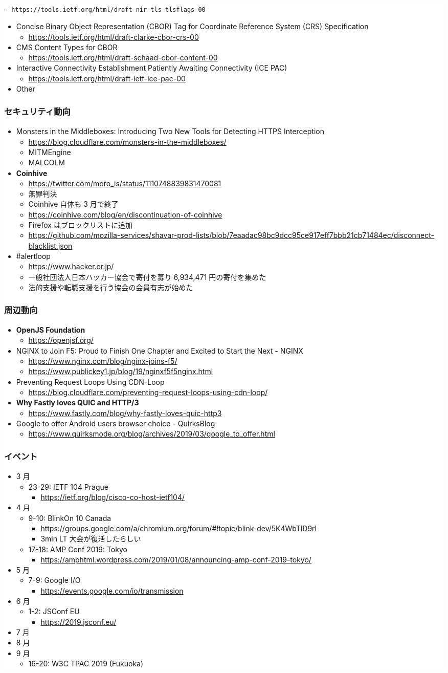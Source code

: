    - https://tools.ietf.org/html/draft-nir-tls-tlsflags-00
  - Concise Binary Object Representation (CBOR) Tag for Coordinate Reference System (CRS) Specification
    - https://tools.ietf.org/html/draft-clarke-cbor-crs-00
  - CMS Content Types for CBOR
    - https://tools.ietf.org/html/draft-schaad-cbor-content-00
  - Interactive Connectivity Establishment Patiently Awaiting Connectivity (ICE PAC)
    - https://tools.ietf.org/html/draft-ietf-ice-pac-00
- Other

### セキュリティ動向

- Monsters in the Middleboxes: Introducing Two New Tools for Detecting HTTPS Interception
  - https://blog.cloudflare.com/monsters-in-the-middleboxes/
  - MITMEngine
  - MALCOLM
- **Coinhive**
  - https://twitter.com/moro_is/status/1110748839831470081
  - 無罪判決
  - Coinhive 自体も 3 月で終了
  - https://coinhive.com/blog/en/discontinuation-of-coinhive
  - Firefox はブロックリストに追加
  - https://github.com/mozilla-services/shavar-prod-lists/blob/7eaadac98bc9dcc95ce917eff7bbb21cb71484ec/disconnect-blacklist.json
- #alertloop
  - https://www.hacker.or.jp/
  - 一般社団法人日本ハッカー協会で寄付を募り 6,934,471 円の寄付を集めた
  - 法的支援や転職支援を行う協会の会員有志が始めた

### 周辺動向

- **OpenJS Foundation**
  - https://openjsf.org/
- NGINX to Join F5: Proud to Finish One Chapter and Excited to Start the Next - NGINX
  - https://www.nginx.com/blog/nginx-joins-f5/
  - https://www.publickey1.jp/blog/19/nginxf5f5nginx.html
- Preventing Request Loops Using CDN-Loop
  - https://blog.cloudflare.com/preventing-request-loops-using-cdn-loop/
- **Why Fastly loves QUIC and HTTP/3**
  - https://www.fastly.com/blog/why-fastly-loves-quic-http3
- Google to offer Android users browser choice - QuirksBlog
  - https://www.quirksmode.org/blog/archives/2019/03/google_to_offer.html

### イベント

- 3 月
  - 23-29: IETF 104 Prague
    - https://ietf.org/blog/cisco-co-host-ietf104/
- 4 月
  - 9-10: BlinkOn 10 Canada
    - https://groups.google.com/a/chromium.org/forum/#!topic/blink-dev/5K4WbTlD9rI
    - 3min LT 大会が復活したらしい
  - 17-18: AMP Conf 2019: Tokyo
    - https://amphtml.wordpress.com/2019/01/08/announcing-amp-conf-2019-tokyo/
- 5 月
  - 7-9: Google I/O
    - https://events.google.com/io/transmission
- 6 月
  - 1-2: JSConf EU
    - https://2019.jsconf.eu/
- 7 月
- 8 月
- 9 月
  - 16-20: W3C TPAC 2019 (Fukuoka)